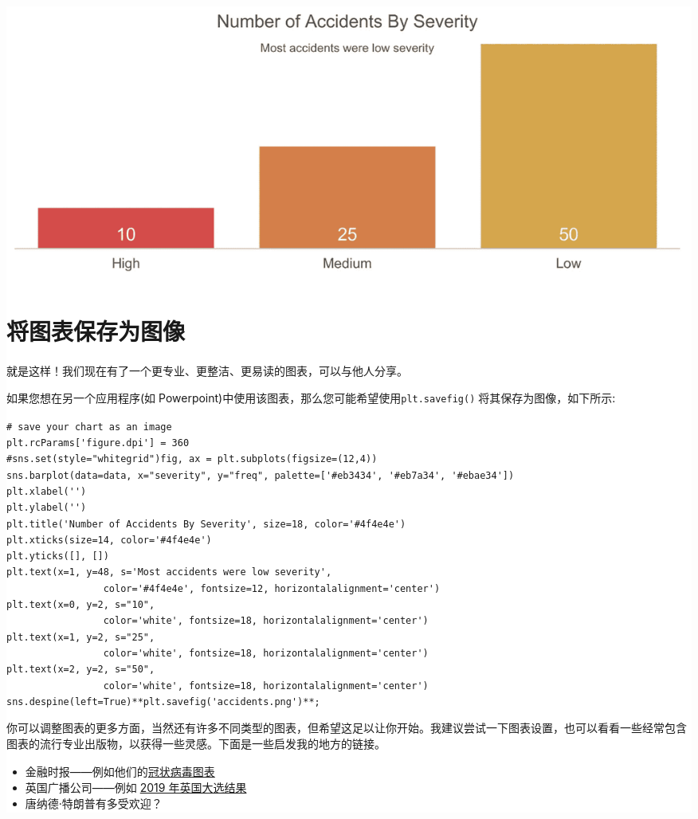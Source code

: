 ![](img/0895c16f0297fe52fa4ead05fc552bf5.png)

# 将图表保存为图像

就是这样！我们现在有了一个更专业、更整洁、更易读的图表，可以与他人分享。

如果您想在另一个应用程序(如 Powerpoint)中使用该图表，那么您可能希望使用`plt.savefig()` 将其保存为图像，如下所示:

```
# save your chart as an image
plt.rcParams['figure.dpi'] = 360
#sns.set(style="whitegrid")fig, ax = plt.subplots(figsize=(12,4))
sns.barplot(data=data, x="severity", y="freq", palette=['#eb3434', '#eb7a34', '#ebae34'])
plt.xlabel('')
plt.ylabel('')
plt.title('Number of Accidents By Severity', size=18, color='#4f4e4e')
plt.xticks(size=14, color='#4f4e4e')
plt.yticks([], [])
plt.text(x=1, y=48, s='Most accidents were low severity', 
                 color='#4f4e4e', fontsize=12, horizontalalignment='center')
plt.text(x=0, y=2, s="10", 
                 color='white', fontsize=18, horizontalalignment='center')
plt.text(x=1, y=2, s="25", 
                 color='white', fontsize=18, horizontalalignment='center')
plt.text(x=2, y=2, s="50", 
                 color='white', fontsize=18, horizontalalignment='center')
sns.despine(left=True)**plt.savefig('accidents.png')**;
```

你可以调整图表的更多方面，当然还有许多不同类型的图表，但希望这足以让你开始。我建议尝试一下图表设置，也可以看看一些经常包含图表的流行专业出版物，以获得一些灵感。下面是一些启发我的地方的链接。

*   金融时报——例如他们的[冠状病毒图表](https://www.ft.com/coronavirus-latest)
*   英国广播公司——例如 [2019 年英国大选结果](https://www.bbc.co.uk/news/election-2019-50770798)
*   唐纳德·特朗普有多受欢迎？